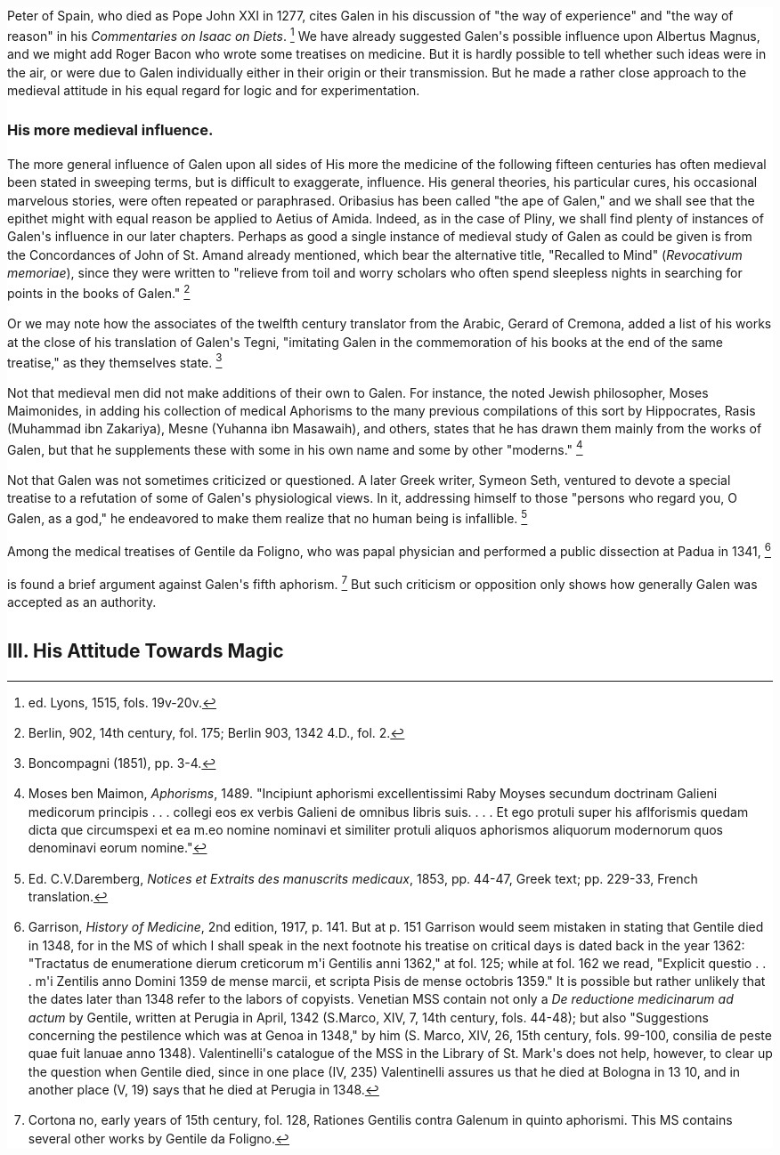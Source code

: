  [^163:1]: J.L.Pagel, _Die Concordanciae des Johannes de Sancto Amando_, Berlin, 1894, pp. 102-104 John also wrote commentaries on Galen, (_Histoire Littéraire de la France_, XXT, 263-65).

Peter of Spain, who died as Pope John XXI in 1277, cites Galen in his discussion of "the way of experience" and "the way of reason" in his _Commentaries on Isaac on Diets_. [^163:2] We have already suggested Galen's possible influence upon Albertus Magnus, and we might add Roger Bacon who wrote some treatises on medicine. But it is hardly possible to tell whether such ideas were in the air, or were due to Galen individually either in their origin or their transmission. But he made a rather close approach to the medieval attitude in his equal regard for logic and for experimentation. 

 [^163:2]: ed. Lyons, 1515, fols. 19v-20v.

### His more medieval influence.

The more general influence of Galen upon all sides of His more the medicine of the following fifteen centuries has often medieval been stated in sweeping terms, but is difficult to exaggerate, influence. His general theories, his particular cures, his occasional marvelous stories, were often repeated or paraphrased. Oribasius has been called "the ape of Galen," and we shall see that the epithet might with equal reason be applied to Aetius of Amida. Indeed, as in the case of Pliny, we shall find plenty of instances of Galen's influence in our later chapters. Perhaps as good a single instance of medieval study of Galen as could be given is from the Concordances of John of St. Amand already mentioned, which bear the alternative title, "Recalled to Mind" (_Revocativum memoriae_), since they were written to "relieve from toil and worry scholars who often spend sleepless nights in searching for points in the books of Galen." [^163:3] 

 [^163:3]: Berlin, 902, 14th century, fol. 175; Berlin 903, 1342 4.D., fol. 2.

Or we may note how the associates of the twelfth century translator from the Arabic, Gerard of Cremona, added a list of his works at the close of his translation of Galen's Tegni, "imitating Galen in the commemoration of his books at the end of the same treatise," as they themselves state. [^163:4] 

 [^163:4]: Boncompagni (1851), pp. 3-4.

Not that medieval men did not make additions of their own to Galen. For instance, the noted Jewish philosopher, Moses Maimonides, in adding his collection of medical Aphorisms to the many previous compilations of this sort by Hippocrates, Rasis (Muhammad ibn Zakariya), Mesne (Yuhanna ibn Masawaih), and others, states that he has drawn them mainly from the works of Galen, but that he supplements these with some in his own name and some by other "moderns." [^164:1] 

 [^164:1]: Moses ben Maimon, _Aphorisms_, 1489. "Incipiunt aphorismi excellentissimi Raby Moyses secundum doctrinam Galieni medicorum principis . . . collegi eos ex verbis Galieni de omnibus libris suis. . . . Et ego protuli super his aflforismis quedam dicta que circumspexi et ea m.eo nomine nominavi et similiter protuli aliquos aphorismos aliquorum modernorum quos denominavi eorum nomine." 

Not that Galen was not sometimes criticized or questioned. A later Greek writer, Symeon Seth, ventured to devote a special treatise to a refutation of some of Galen's physiological views. In it, addressing himself to those "persons who regard you, O Galen, as a god," he endeavored to make them realize that no human being is infallible. [^164:2] 

 [^164:2]: Ed. C.V.Daremberg, _Notices et Extraits des manuscrits medicaux_, 1853, pp. 44-47, Greek text; pp. 229-33, French translation. 

Among the medical treatises of Gentile da Foligno, who was papal physician and performed a public dissection at Padua in 1341, [^164:3] 

 [^164:3]: Garrison, _History of Medicine_, 2nd edition, 1917, p. 141. But at p. 151 Garrison would seem mistaken in stating that Gentile died in 1348, for in the MS of which I shall speak in the next footnote his treatise on critical days is dated back in the year 1362: "Tractatus de enumeratione dierum creticorum m'i Gentilis anni 1362," at fol. 125; while at fol. 162 we read, "Explicit questio . . . m'i Zentilis anno Domini 1359 de mense marcii, et scripta Pisis de mense octobris 1359." It is possible but rather unlikely that the dates later than 1348 refer to the labors of copyists. Venetian MSS contain not only a _De reductione medicinarum ad actum_ by Gentile, written at Perugia in April, 1342 (S.Marco, XIV, 7, 14th century, fols. 44-48); but also "Suggestions concerning the pestilence which was at Genoa in 1348," by him (S. Marco, XIV, 26, 15th century, fols. 99-100, consilia de peste quae fuit lanuae anno 1348). Valentinelli's catalogue of the MSS in the Library of St. Mark's does not help, however, to clear up the question when Gentile died, since in one place (IV, 235) Valentinelli assures us that he died at Bologna in 13 10, and in another place (V, 19) says that he died at Perugia in 1348. 

is found a brief argument against Galen's fifth aphorism. [^164:4] But such criticism or opposition only shows how generally Galen was accepted as an authority. 

 [^164:4]: Cortona no, early years of 15th century, fol. 128, Rationes Gentilis contra Galenum in quinto aphorismi. This MS contains several other works by Gentile da Foligno. 

## III. His Attitude Towards Magic 


[^119:1]: James Finlayson, _Galen: Two Bibliographical Demonstrations in the Library of the Faculty of Physicians and Surgeons of Glasgow_, 1895. Since then I believe that the only work of Galen to be translated into English is _On the Natural Faculties_, ed. A.J.Brock, 1916 (Loeb Library). 
 [^119:2]: J.F.Payne, _The Relation of Harvey to his Predecessors and especially to Galen_: Harveian Oration of 1896, in The Lancet, Oct. 24, 1896, p. 1136. 
 [^119:3]: In the Teubner texts: _Scriptora minora_, 1-3, ed. I. Marquardt, I.Mueller, G.Helmreich, 1884 - 1893; _De victu_, ed. Helmreich, 1898; De  temperamentis, ed. Helmreich, 1904; De usu partium, ed. Helmreich, 1907, 1909.   
[^119:4]: Carolus Gottlob Kühn, Claudii Galeni Opera Omnia, Leipzig, 1821-1833, 21 vols. My citations will be to this edition, unless otherwise specified. An older edition which is often cited is that of Renatus Charterius, Paris, 1679, 13 vols. 
 [^119:5]: The article on Galen in PW regards some of the treatises as printed in Kühn as almost unreadable. 
 [^120:1]: Although Kühn Index fills a volume, it is far from dependable. 
 [^120:2]: Liddell and Scott often fail to allude to germane passages in Galen’s works, even when they include, with citation of some other author, the word he uses. 
 [^120:3]: Perhaps at this point a similarly candid confession by the present writer is in order. I have tried to do a little more than Dr. Payne in his modesty seems ready to admit of himself, and to look over carefully enough not to miss anything of importance those works which seemed at all likely to bear upon my particular interest, the history of science and magic. In consequence I have examined long stretches of text from which I have got nothing. For the most part, I thought it better not to take time to read the Hippocratic commentaries. At first I was inclined to depend upon others for Galen’s treatises on anatomy and physiology, but finally I read most of them in order to learn at first hand of his argument from design and_ his attitude towards dissection. Further than this the reader can probably judge for himself from my citations as to the extent and depth of my reading. My first draft was completed before I discovered that Puschmann had made considerable use of Galen for medical conditions in the Roman Empire in his History of Medical Education, English translation, London, 1891, pp. 93-113. For the sake of a complete and well-rounded survey I have thought it best to retain those passages where I cover about the same ground. I have been unable to procure T.Meyer-Steineg, _Ein Tag im Leben des Galen_, Jena, 1913, 63 pp. 
[^121:1]: For an account of the MSS see H.Diels, _Berl. Akad. Abh._ (1905), 58ff. Some fragments of Galen's work on medicinal simples exist in a fifth century MS of Dioscorides at Constantinople and have been reproduced by M.Wellmann in Hermes, XXXVIII (1903), 292ff. The first two books of his περὶ τῶν ἄν ταῖς τροφαῖς δυνάμεων or  Περί των εν ταις τροφαίς δυνάμεων were discovered in a Wolfenb&uuml;ttel palimpsest of the fifth or sixth century by K.Koch; see _Berl. Akad. Sitzb_. (1907), 103ff.
 [^121:2]: Lancet (1896), p. 1135
 [^121:3]: For these see V. Rose, Analecta Graeca et Latina, Berlin, 1864. As a specimen of these medieval Latin translations may be mentioned a collection of some twenty-six treatises in one huge volume which I have seen in the library of Balliol College, Oxford: Balliol 231, a large folio, early 14th century (a note of owner- ship was added in 1334 at Canterbury) fols. 437, double columned pages. For the titles and incipits of the individual treatises see Coxe (1852). 
 [^121:4]: A. Merx, "Proben der syrischen Uebersetzung von Galenus' Schrift iiber die einfachen Heilmittel," _Zeitsch. d. Deutsch. Morgendl. Gesell_. XXXIX (1885). 237-305.
 [^121:5]: Payne, Lancet (1896), p. 1130.
 [^122:1]: Ch.V.Daremberg, _Exposition des connaissances de Galien sur I'anatomie, la physiologie, et la pathologic du systeme nerveux_, Paris, 1841.
[^122:2]: Lancet (1896), p. 1140. 
 [^122:3]: Brock (1916), p. xvi, says in 131 A.D. Clinton, Fasti Romani, placed it in 130. 
 [^123:1]: * These details are from the _De cognoscendis curandisque animi morbis_, cap. 8, Kühn, V, 40-44.
 [^123:2]: _De naturalibus facultatibus_, III, 10, Kühn, II, 179.
 [^123:3]: *Kühn, X, 609 (De methodo medendi); also XVI, 223; and XIX, 50.
 [^123:4]: *De anatom. administ., K&uuml;hn, II, 217, 224-25, 660. See also XV, 136; XIX, 57.
 [^123:5]: His recorded astronomical observations extend from 127 to 151 A.D.
 [^124:1]: K&uuml;hn, X, 16. 
 [^124:2]: _Fragments du commentaire de Galien sur le Tim&eacute;e de Platon_, were published for the first time, both in Greek and a French translation, together with an Essai sur Galien considere comme philosophe, by Ch.Daremberg, Paris, 1848. 
 [^124:3]: K&uuml;hn, XIII, 599-600.
 [^124:4]: Clinton, _Fasti Romani_, I, 151 and 155, speaks of a first visit of Galen to Rome in 162 and a second in 164, but he has misinterpreted Galen's statements. When Galen speaks of his second visit to Rome, he means his return after the plague. 
 [^124:5]: K&uuml;hn, XIX, 15. 
 [^124:6]: K&uuml;hn, XIV, 622, 625, 648; see also I, 54-57, and XII, 263.
 [^124:7]: K&uuml;hn, XIV, 649-50. 
 [^125:1]: R.M.Briau, _L’Archiatrte Romaine_, Paris, 1877, however, held that Galen never received the official title, archiater; see p. 24, “il est dificile de comprendre pourquoi le médecin de Pergame qui donnait des soins a l’empereur Marc Auréle, ne fut jamais honoré de ce titre.” But he is given the title in at least one medieval MS Merton 219, early 14th century, fol. 36v - "Incipit liber Galieni archistratos medicorum de malitia complexionis diversae."
 [^125:2]: _De venae sectione_, Kühn, XIX, 524.
 [^125:3]: K&uuml;hn, XIII, 362-63; for another allusion to this fire see XIV, 66. Also II, 216; XIX, 19 and 41.
 [^127:1]: For the statements of this paragraph see Kühn, XIV, 603-5, 420-23.
 [^127:2]: Kühn, X, 114.
 [^127:3]: Kühn, XIV, 599-600.
 [^127:4]: Kühn, X, 1, 76.
 [^127:5]: Kühn, X, 609.
 [^127:6]: Kühn, X, 4-5.
 [^127:7]: Kühn, X, 10.
 [^128:1]: Kühn, XII, 909, 916, and in vol. XIV the entire treatise _De remediis parabilibus_. 
 [^128:2]: Kühn, X, 560. 
 [^128:3]: Kühn, X, 1010-11. 
 [^128:4]: Kühn, XIII, 571-72. 
  [^129:1]: Kühn, XIV, 62, and see Puschmann, _History of Medical Education_ (1891), p. 108.
 [^129:2]: Kühn, XIV, 10, 30, 79; and see Puschmann (1891), 109-11, where there is bibliography of the subject.
  [^129:3]: Kühn, X, 792.
 [^129:4]: Kühn, XIV, 26.
 [^129:5]: The meaning of the word “apothecary” is explained as follows in a fourteenth century manuscript at Chartres which is a miscellany of religious treatises with a bestiary and lapidary and bears the title, "Apothecarius moralis monasterii S. Petri Carnotensis."
 [^129:6]: The nest of the fabled cinnamon bird was supposed to contain supplies of the spice, which Herodotus (III, 111) tells us the Arabian merchants procured by leaving heavy pieces of flesh for the birds to carry to their nests, which then broke down under the excessive weight. n Aristotle's History of Animals (IX, 13) the nests are shot down with arrows tipped with lead. For other allusions to the cinnamon bird in classical literature see D’Arcy W.Thompson, _A Glossary of Greek Birds_, Oxford, 1895, p. 82.
 [^130:1]: Kühn, XIV, 64-66.
 [^130:2]: Ad Pisonem de theriaca, Kühn, XIV, 217.
 [^130:3]: Kühn, XIII, 704.
 [^130:4]: Kühn, XII, 168-78
 [^131:1]: M.Berthelot, “_Sur les voyages de Galien et de Zosime dans l'Ar- chipel et en Asie, et sur la matière médicale dans l'antiquité_,” in Journal des Savants (1895), pp. 382-7, The article is chiefly devoted to showing that an alchemistic treatise attributed to Zosimus copies Galen’s account of his trips to Lemnos and Cyprus. Of such future copying of Galen we shall encounter many more instances.
  [^132:1]:  Kühn, XIV, 72.
 [^132:2]: Kühn, XII, 226-9. See the article of Berthelot just cited in a preceding note for an explanation of the three names and of Galen's experience. Mr. Hoover, in his translation of Agricola's work on metallurgy (1912), pp. 573-4, says, "It is desirable here to enquire into the nature of the substances given by all of the old mineralogists under the Latinized Greek terms, chalcitis, misy, sory, and melanteria." He cites Dioscorides (V, 75-77) and Pliny (NH, XXXIV, 29-31) on the subject, but not Galen. Yule (1903) I, 126, notes that Marco Polo's account of Tutia and Spodium "reads almost like a condensed translation of Galen's account of Pompholyx and Spodos." 
 [^132:3]: Kühn, XIV, 7-8; XIII, 41 1-2; XII, 215-6.
 [^133:1]: Kühn, XIV, 22-23, 77-78; XIII, 119.
 [^133:2]: Kühn, XIV, 255-56. The beasts of course were also in demand for the arena.
 [^133:3]: Kühn, X, 456-57, opening passage of the seventh book.
 [^133:4]: περὶ τῶν ἰδίων βιβλίων, Kühn, XIX, 8ff.: and περὶ τῆς τάξεως τῶν ἰδίων βιβλίων, XIX, 49 ff.
  [^133:5]: See, for instance, in the _De methodo medendi itself_, X, 895-96 and 955.
 [^134:1]: Kühn, XIV, 651: henceforth '11,217. this text will generally be cited without name. " 
  [^134:2]: Kühn, XIX, 8.
 [^134:3]: Kühn. 217.
 [^134:4]: Kühn, XIX, 9.
 [^134:5]: Kühn, XIX, 41.
 [^134:6]: Kühn II, 283
 [^135:1]: XIV, 630. 
 [^135:2]: XIX, 34.
 [^135:3]: XV, 109.
 [^135:4]: XIII, 995-96; XIV, 31-32. 
 [^136:1]: V, 49
 [^136:2]: V, 17-19.
 [^136:3]: Mentioned in Acts, xviii, 18, “.. having shorn his head in  Cenchrea: for he had a vow.”
 [^136:4]: V, 40-47 .
 [^137:1]: X, 374.
 [^137:2]: X, 831-36; XIII, 513; XIV, 27- 29, and 14-19 on the heating and storage of wine.
 [^137:3]: IV, 777-79.
 [^137:4]: Similarly Milward (1733), p. 102, wrote of Alexander of  Tralles, “He has in most distempers a separate article concerning wine and much doubt whether there be in all nature a more excellent medicine than this in the hands of a skillful and judicious practitioner.”
  [^137:5]: IV, 821.
 [^138:1]: Kühn, VIII, 579, ὡς εἰς Μωῦσοῦ καί Χριστοῦ διατριβὴν ἀφιγμένος νόμων ἀναποδείκτων ἀκούῃ.
 [^138:2]: Kühn, p. 657, θᾶττον γὰρ ἄν τις τοὺς ἀπὸ Μωυσοῦ καὶ Χριστοῦ μεταδιδάξειεν.." I have been unable to find a passage in which, according to Moses Maimonides of the twelfth century in his _Aphorisms_ from Galen, Galen said that the wealthy physicians and philosophers of his time were not prepared for discipline as were the followers of Moses and Christ. Perhaps it is a mistranslated of one of the above passages. Particula 24 (56), "medici et philosophi cum aere augmentati non sunt preparati ad disciplinam sicut parati fuerunt ad disciplinam moysis et christi socii predictorum. decimo- tercio megapulsus."
 [^138:3]: Kühn, III, 905-7.
 [^138:4]: Kühn, XI, 690-4; XII, 372-5.
 [^138:5]:  Finlayson (1895); pp. 8-9; Harnack, _Medicinisches aus der ältesten Kirchengeschichte_, Leipzig, 1892.
 [^138:6]: Wellmann (1914), p. 16 note.
 [^139:1]: Kühn, IV, 816.
 [^139:2]: Kühn, IV, 815.
 [^139:3]: Quoted by Eusebius, V, 28, and reproduced by Harnack, _Medicinisches aus der ältesten Kirchengeschichte_, 1892, p. 41, and by Finlayson (1895), pp. 9-10.
 [^139:4]: Kühn, X, 16-17. J. Leminne, _Les quatre éléments_, in Mémoires couronnés par l'Académie de Belgique, vol. 65, Brussels, 1903, traces the influence of the theory in medieval thought.
 [^139:5]: Kühn, XIII, 763-4.
 [^140:1]: Kühn, I, 428.
 [^140:2]: Kühn, X, 111.
 [^140:3]: Kühn, XII, 166.
 [^140:4]: Kühn, I, 417. 
 [^140:5]: Kühn, XIV, 250-53. 
[^140:6]: Kühn, XIII, 958
 [^140:7]: Kühn, X, 657. 
 [^141:1]: Kühn, X, 872
 [^141:2]: Kühn, XIX, 344 - 45
 [^141:3]: More recently Galen's Matería medica has been treated of in a German doctoral dissertation by L.Israelson, _Die materia medica des Klaudtos Galenos_, 1894, 204
 [^141:4]: Kühn, X, 624.
 [^141:5]: NIV, 253-54.
 [^141:6]: Kühn, V. 911.
[^141:7]: Kühn, X, 817-19.
 [^142:1]: Kühn, X, 843.
 [^142:2]: Kühn, XIV, 281.
 [^142:3]: Kühn, XII, 270-71.
 [^142:4]: X, Kühn, 368-71.
 [^143:1]: Kühn, VIII, 363. Finlayson (1895), pp. 39-40, gives an English translation of Galen’s full account of the case.
 [^143:2]: Puschmann (1891), pp. 103-6. Vitruvius, too, however (V, iii), states that sound spreads in waves like eddies in a pond.
 [^144:1]: XIII, 435, 893, are two instances.
 [^144:2]: V, 80; XIV, 670. 
 [^144:3]: Various treatises on the pulse by Galen will be found in vols. V, IX, and X of Kühn's edition.
 [^144:3]: Galen's contributions to the arts of clock-making and time- keeping have been dealt with in an article which I have not had access to and of which I cannot now find even the author and title. 
 [^145:1]: XIV, 631-34.
 [^145:2]: C.V.Daremberg, _Exposition des connaissances de Galien sur l'anatomie, la physiologie, et la pathologie du système nerveux_, Paris, 1841. J.S.Milne discussed “_Galen’s Knowledge of Muscular Anatomy_” at the International Congress of Medical Sciences held at London in 1913; see pp. 389-400 of the volume devoted to the history of medicine, Section XXIII.
 [^146:1]: Lancet (1896), p. 1139.
 [^146:2]: I have failed to obtain K.F.H.Mark, _Herophilus, ein Beitrag zur Geschichte der Medizin_, Carlsruhe, 1838.
 [^146:3]: D’Arcy W.Thompson (1913), 22-23, thinks that the precedence of the heart over all other organs in appearing in the embryo of the chick led Aristotle to locate in it the central seat of the soul.
 [^146:4]: XIV, 626-30.
 [^146:5]: II, 683, 606. This and the other quotations in this paragraph are from Dr. Payne’s Harveian Oration as printed in _The Lancet_ (1896), pp. 1137-39.
 [^147:1]: Kühn, V, 216, cited by Payne.
  [^147:2]: Kühn, II, 642-49; IV, 703-36, “An in arteriis natura sanguis contineatur.” J.Kidd, _A Cursory Analysis of the Works of Galen so far as they relate to Anatomy and Physiology_, in Transactions of the Provincial Medical and Surgical Association, VI (1837), 299-336.
[^147:3]: Lancet (1806), p. 1137, where Payne states that Colombo (_De re anatomica_, Venet. 1559, XIV, 261) was the first to prove by experiment on the living heart that these veins conveyed blood from the lungs.
 [^147:4]: II, 146-47.
 [^147:5]: II, 384-86.
 [^147:6]: II, 220-21.
 [^147:7]: Augustine testifies in two passages of his _De anima et eius origine_ (Migne PL 44, 475-548) that vivisection of human being was practiced as late as his tim the early fifth century: IV, “Medici tamen qui appellantu anatomici per membra per vena per nervos per ossa per medulla per interiora vitalia etiam vivo homines quamdiu inter manu rimantium vivere potuerunt dis siclendo scrutati sunt ut natura corporis nossent"; and IV, (Migne, PL 44, 528-9).
 [^148:1]: II, 537.
 [^148:2]: II, 619-20.
 [^148:3]: II, 701. 
 [^149:1]: II, 631ff.
 [^149:2]: XIII, 599-600. Galen states that the pontifex’s term of office was seven months, a fact which perhaps had some astrological bearing.
 [^149:3]: X, 454-55.
 [^149:4]: II, 682.
 [^149:5]: II, 291.
 [^149:6]: IV, 360, et passm.
 [^150:1]: IV, 687.
 [^150:2]: IV, 604, 696.
 [^150:3]: IV, 688.
 [^150:4]: IV, 700.
 [^150:5]: IV, 692; II, 537. Others contend, he says (IV, 693), that one soul constructs the parts and another soul incites them to voluntary motion.
 [^150:6]: IV, 701.
 [^150:7]: II, 28.
 [^151:1]: XVIII B, 17ff.
 [^151:2]: _De usu partium_, XI, 14 ( Kühn, III, 905-7). The passage seems to me an integral part of the work   and not  a  later interpolation.  Moses Maimonides in the twelfth century took exception at some length, in the 25th _Particula_ of his _Aphorisms_ from Galen, to this criticism of his national lawgiver.
 [^152:1]: IV, 513; see also II, 55, ὡς ἔγωγε “πρῶτον μὲν ἀκούσας τὸ γινόμενον, ἐθαύμασα καὶ αὐτὸς ἐβουλήθην αὐτόπτης αὐτοῦ καταστῆναι.(os égoge “próton mén akoúsas tó ginómenon, ethávmasa kaí aftós evoulíthin aftóptis aftoú katastínai.)
  [^152:2]: 7X, 608; XIII, 887-88,
 [^152:3]: XIII, 964.
 [^152:4]: II, 136; X, 385; XII, 311; he credited Plato with the same attitude, see II, 581.
 [^152:5]: II, 659-60.
 [^153:1]: XII, 446.
 [^153:2]: II, 141, 179. 
 [^153:3]: II, 179; X, 609.
 [^153:4]: II, 621.
 [^153:5]: XIII, 891
 [^153:6]: XIII, 430-31. 
 [^153:7]: XIII, 717.
 [^154:1]: XI, 794; also XIII, 658; XIV, "XII, 272. 61-62, and many other passages of the Antidotes. 
 [^154:2]: XII, 203. Pliny, NH XXXVI, 34, makes the same statement as Dioscorides. 
 [^154:3]: XII, 272.
 [^154:4]: Pliny, NH XXVIII, 35, however, both tells how butter is made and of its use as food among the barbarians. 
  [^154:5]: X, 40-41 
 [^155:1]: X, 127, 962.
 [^155:2]: X, 31.
 [^155:3]: X, 29.
 [^155:4]: X, 668
 [^155:5]: X, 123.
 [^155:6]: X, 915-16
 [^155:7]: I, 75-76: XIV, 367
 [^155:8]: I, 145; II. 41-43; X, 30-31, 782- 83; XIII, 188, 366, 375, 463, 579,  594, 892; XIV, 245, 679.
 [^156:1]: X, 159.
 [^156:2]: XIV, 675-76.
 [^156:3]: I, 144-45.
 [^156:4]: XVI. 82.
 [^156:5]: I. 135.
 [^156:6]: XIV, 680.
 [^156:7]: I, 131.
 [^156:7]: I, 134. 
 [^157:1]: XVI, 82.
 [^157:2]: II, 288. 
 [^157:3]: IX, 842; XIII, 887.
 [^157:4]: XIII, 116-17. 
 [^157:5]: X, 28-29. 
 [^158:1]: X, 684. 
 [^158:2]: X, 454-55. 
 [^158:3]: XI, 420. 
 [^158:4]: XI, 434-35. 
 [^158:5]: XI, 456.
 [^158:6]: XII, 246.
 [^159:1]: XII, 336.
 [^159:2]: XII, 365.
 [^159:3]: XII, 258, 262, 269, 331.
 [^159:4]: XII, 334.
  [^159:5]: VI, 453-55.
 [^159:6]: XIII, 463.
 [^159:7]: XII, 895. 
 [^159:8]: XIV, 222.
 [^160:1]: XIII, 700-701. 
 [^160:2]: XIII, 706-707. 
 [^160:3]: Xlll, 467. 
 [^160:4]: XIII, 867. 
 [^160:5]: XII, 392-93, 884; XIII, 116-17, 123, 125, 128-29, 354, 485, 502-503, 582, 656.
 [^160:6]: XII, 968, 988.
 [^160:7]: See XII, 988; XIV, 12, 60, 341.XIII, 960-61; XIV, 12, 60, 341.
 [^160:8]: XIV, 82.
 [^160:9]: XIII, 570.
 [^161:1]: XII, 350.
 [^161:2]: XVI, 86-87; XI, 518.
 [^161:3]: XI, 485.
 [^161:4]: XVI, 85.
 [^161:5]: IX, 842.
 [^161:6]: II, 206.
 [^161:7]: I, 138.
 [^161:8]: XVI, 80.
 [^161:9]: There would seem to be some-thing wrong, at least with its arrangement as it now stands, for the first book ends (XIV, 389) with the words, "This my fourth book, O Glaucon, ends thus. If it has been useful to you, you will  readily follow what I've written to Salomon the archiater." But  then the present second book  opens with the words (XIV, 390),  "Since you've asked me to write  you about easily procurable remedies, O dearest Solon," and goes  on to say that the author will state what he has learned from experience beginning with the hair and closing with the feet. 
 [^162:1]: XIV, 378.
 [^162:2]: XIV, 462. 
 [^162:3]: XIV, 534.
 [^162:4]: XI, 205.
 [^162:5]: John of St. Amand, _Expositio in Antidotarium Nicolai_, fol. 231, in _Mesuae medici clarissimi opera_, Venice, 1568. Pietro d'Abano, _Conciliator_, Venice, 1526, Diff. X, fol. 15; Diff. LX, fol. 83. Arnald of Villanova, _Repetitio super Canon "Vita brevis_," fol. 276, in his Opera, Lyons, 1532. 
 [^162:6]: Gilbertus Anglicus, _Compendium medicinae_, Lyons, 1510, fol. 328V., "Experimenta ex libro experimentorum Gal. experta." 
  [^162:7]: In his _Expositio in Antidotarium Nicolai_, as cited above (note 5). 
 [^165:1]: XIV, 601
 [^165:2]: XIV, 605.
 [^165:3]: XIV, 615.
 [^166:1]: XIV, 625.
 [^166:2]: XIV, 655.
 [^166:3]: I, 54-55. 
 [^166:4]: XII, 263.
 [^166:5]: XII, 306. 
 [^166:6]: XII , 307
 [^166:7]: XI, 792-93
 [^167:1]: XII, 283.
 [^167:2]: XII, 251-53.
 [^167:3]: IV, 688.